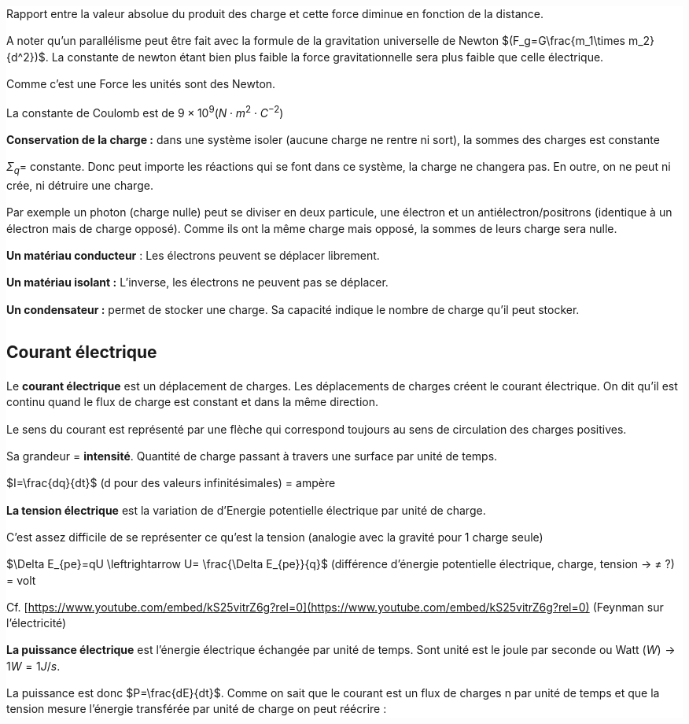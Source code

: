 Rapport entre la valeur absolue du produit des charge et cette force diminue en fonction de la distance.

A noter qu’un parallélisme peut être fait avec la formule de la gravitation universelle de Newton $(F_g=G\frac{m_1\times m_2}{d^2})$. La constante de newton étant bien plus faible la force gravitationnelle sera plus faible que celle électrique.

Comme c’est une Force les unités sont des Newton.

La constante de Coulomb est de $9\times 10^9(N\cdot m^2\cdot C^{-2})$

******************************************Conservation de la charge :****************************************** dans une système isoler (aucune charge ne rentre ni sort), la sommes des charges est constante

$\Sigma_q =$ constante. Donc peut importe les réactions qui se font dans ce système, la charge ne changera pas. En outre, on ne peut ni crée, ni détruire une charge.

Par exemple un photon (charge nulle) peut se diviser en deux particule, une électron et un antiélectron/positrons (identique à un électron mais de charge opposé). Comme ils ont la même charge mais opposé, la sommes de leurs charge sera nulle.

**Un matériau conducteur** : Les électrons peuvent se déplacer librement.

****Un matériau isolant :**** L’inverse, les électrons ne peuvent pas se déplacer.

**************************************Un condensateur :************************************** permet de stocker une charge. Sa capacité indique le nombre de charge qu’il peut stocker.

## Courant électrique

Le **courant électrique** est un déplacement de charges. Les déplacements de charges créent le courant électrique. On dit qu’il est continu quand le flux de charge est constant et dans la même direction.

Le sens du courant est représenté par une flèche qui correspond toujours au sens de circulation des charges positives.

Sa grandeur = **intensité**. Quantité de charge passant à travers une surface par unité de temps.

$I=\frac{dq}{dt}$ (d pour des valeurs infinitésimales) = ampère

**La tension électrique** est la variation de d’Energie potentielle électrique par unité de charge.

C’est assez difficile de se représenter ce qu’est la tension (analogie avec la gravité pour 1 charge seule)

$\Delta E_{pe}=qU \leftrightarrow U= \frac{\Delta E_{pe}}{q}$ (différence d’énergie potentielle électrique, charge, tension → $\neq$ ?) = volt

Cf. [](https://www.youtube.com/embed/kS25vitrZ6g?rel=0)[https://www.youtube.com/embed/kS25vitrZ6g?rel=0](https://www.youtube.com/embed/kS25vitrZ6g?rel=0) (Feynman sur l’électricité)

**La puissance électrique** est l’énergie électrique échangée par unité de temps. Sont unité est le joule par seconde ou Watt $(W) \rightarrow 1W = 1J/s$.

La puissance est donc $P=\frac{dE}{dt}$. Comme on sait que le courant est un flux de charges n par unité de temps et que la tension mesure l’énergie transférée par unité de charge on peut réécrire :
